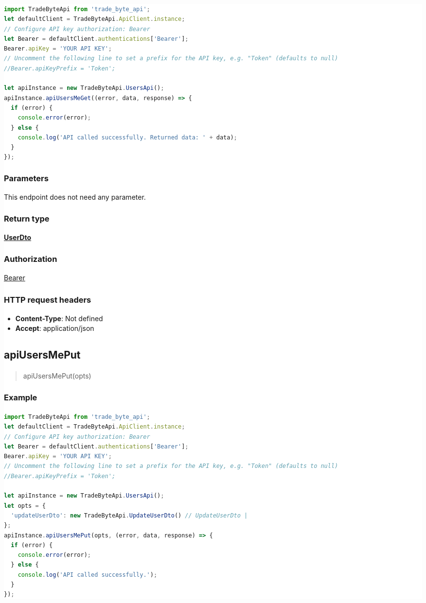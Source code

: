 ```javascript
import TradeByteApi from 'trade_byte_api';
let defaultClient = TradeByteApi.ApiClient.instance;
// Configure API key authorization: Bearer
let Bearer = defaultClient.authentications['Bearer'];
Bearer.apiKey = 'YOUR API KEY';
// Uncomment the following line to set a prefix for the API key, e.g. "Token" (defaults to null)
//Bearer.apiKeyPrefix = 'Token';

let apiInstance = new TradeByteApi.UsersApi();
apiInstance.apiUsersMeGet((error, data, response) => {
  if (error) {
    console.error(error);
  } else {
    console.log('API called successfully. Returned data: ' + data);
  }
});
```

### Parameters

This endpoint does not need any parameter.

### Return type

[**UserDto**](UserDto.md)

### Authorization

[Bearer](../README.md#Bearer)

### HTTP request headers

- **Content-Type**: Not defined
- **Accept**: application/json


## apiUsersMePut

> apiUsersMePut(opts)



### Example

```javascript
import TradeByteApi from 'trade_byte_api';
let defaultClient = TradeByteApi.ApiClient.instance;
// Configure API key authorization: Bearer
let Bearer = defaultClient.authentications['Bearer'];
Bearer.apiKey = 'YOUR API KEY';
// Uncomment the following line to set a prefix for the API key, e.g. "Token" (defaults to null)
//Bearer.apiKeyPrefix = 'Token';

let apiInstance = new TradeByteApi.UsersApi();
let opts = {
  'updateUserDto': new TradeByteApi.UpdateUserDto() // UpdateUserDto | 
};
apiInstance.apiUsersMePut(opts, (error, data, response) => {
  if (error) {
    console.error(error);
  } else {
    console.log('API called successfully.');
  }
});
```
